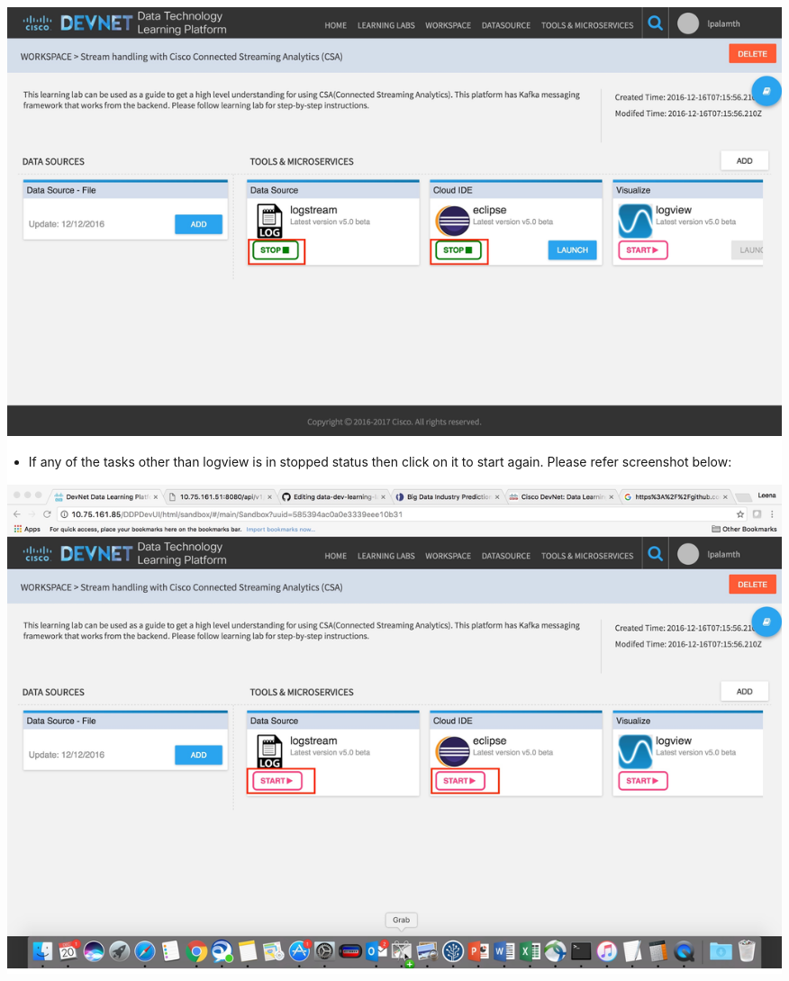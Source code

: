 ![alt-tag](https://github.com/lpalamth/data-dev-learning-labs/blob/master/labs/STREAM%20HANDLING%20WITH%20CISCO%20CONNECTED%20STREAMING%20ANALYTICS%20(CSA)/assets/images/CSA4.jpeg?raw=true)

* If any of the tasks other than logview is in stopped status then click on it to start again. Please refer screenshot below:

![alt-tag](https://github.com/lpalamth/data-dev-learning-labs/blob/master/labs/STREAM%20HANDLING%20WITH%20CISCO%20CONNECTED%20STREAMING%20ANALYTICS%20(CSA)/assets/images/CSA3.jpeg?raw=true)
